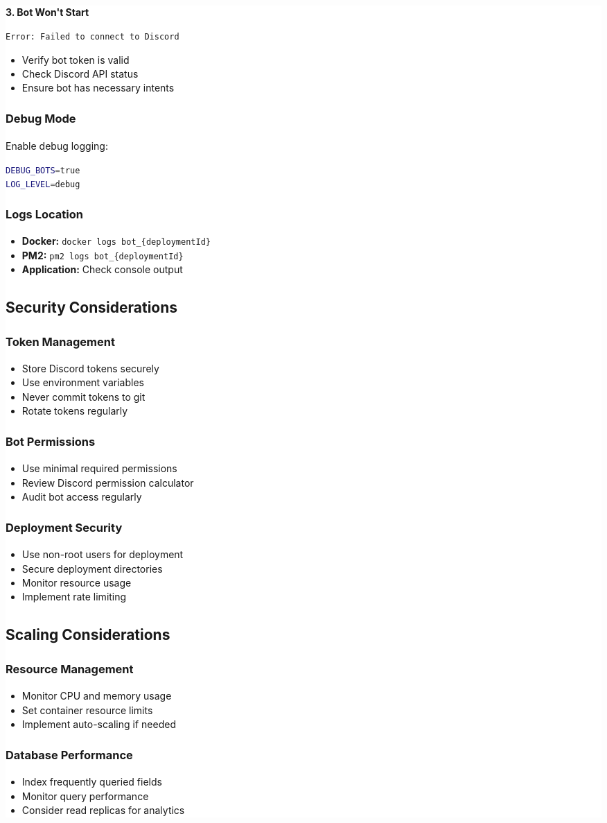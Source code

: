 **3. Bot Won't Start**
```
Error: Failed to connect to Discord
```
- Verify bot token is valid
- Check Discord API status
- Ensure bot has necessary intents

### Debug Mode

Enable debug logging:
```bash
DEBUG_BOTS=true
LOG_LEVEL=debug
```

### Logs Location

- **Docker:** `docker logs bot_{deploymentId}`
- **PM2:** `pm2 logs bot_{deploymentId}`
- **Application:** Check console output

## Security Considerations

### Token Management
- Store Discord tokens securely
- Use environment variables
- Never commit tokens to git
- Rotate tokens regularly

### Bot Permissions
- Use minimal required permissions
- Review Discord permission calculator
- Audit bot access regularly

### Deployment Security
- Use non-root users for deployment
- Secure deployment directories
- Monitor resource usage
- Implement rate limiting

## Scaling Considerations

### Resource Management
- Monitor CPU and memory usage
- Set container resource limits
- Implement auto-scaling if needed

### Database Performance
- Index frequently queried fields
- Monitor query performance
- Consider read replicas for analytics
